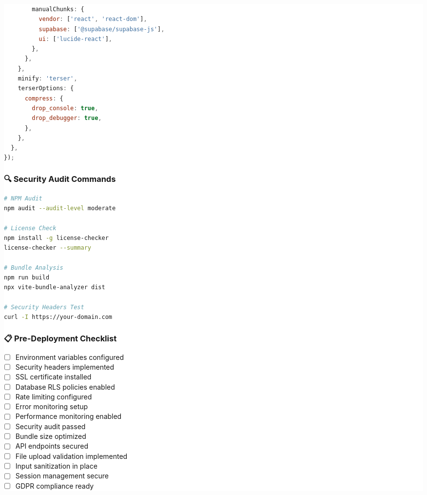 ```javascript
        manualChunks: {
          vendor: ['react', 'react-dom'],
          supabase: ['@supabase/supabase-js'],
          ui: ['lucide-react'],
        },
      },
    },
    minify: 'terser',
    terserOptions: {
      compress: {
        drop_console: true,
        drop_debugger: true,
      },
    },
  },
});
```

### 🔍 **Security Audit Commands**

```bash
# NPM Audit
npm audit --audit-level moderate

# License Check
npm install -g license-checker
license-checker --summary

# Bundle Analysis
npm run build
npx vite-bundle-analyzer dist

# Security Headers Test
curl -I https://your-domain.com
```

### 📋 **Pre-Deployment Checklist**

- [ ] Environment variables configured
- [ ] Security headers implemented
- [ ] SSL certificate installed
- [ ] Database RLS policies enabled
- [ ] Rate limiting configured
- [ ] Error monitoring setup
- [ ] Performance monitoring enabled
- [ ] Security audit passed
- [ ] Bundle size optimized
- [ ] API endpoints secured
- [ ] File upload validation implemented
- [ ] Input sanitization in place
- [ ] Session management secure
- [ ] GDPR compliance ready
